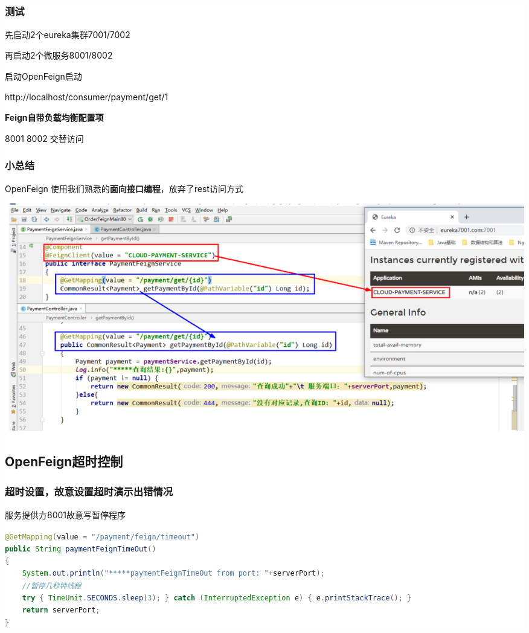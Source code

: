 




### 测试

先启动2个eureka集群7001/7002

再启动2个微服务8001/8002

启动OpenFeign启动

http://localhost/consumer/payment/get/1

**Feign自带负载均衡配置项**

8001 8002 交替访问



### 小总结

OpenFeign 使用我们熟悉的**面向接口编程**，放弃了rest访问方式

![image-20220425104445014](images/9.OpenFeign服务接口调用/image-20220425104445014.png)



## OpenFeign超时控制



### 超时设置，故意设置超时演示出错情况

服务提供方8001故意写暂停程序

```java
@GetMapping(value = "/payment/feign/timeout")
public String paymentFeignTimeOut()
{
    System.out.println("*****paymentFeignTimeOut from port: "+serverPort);
    //暂停几秒钟线程
    try { TimeUnit.SECONDS.sleep(3); } catch (InterruptedException e) { e.printStackTrace(); }
    return serverPort;
}
```
